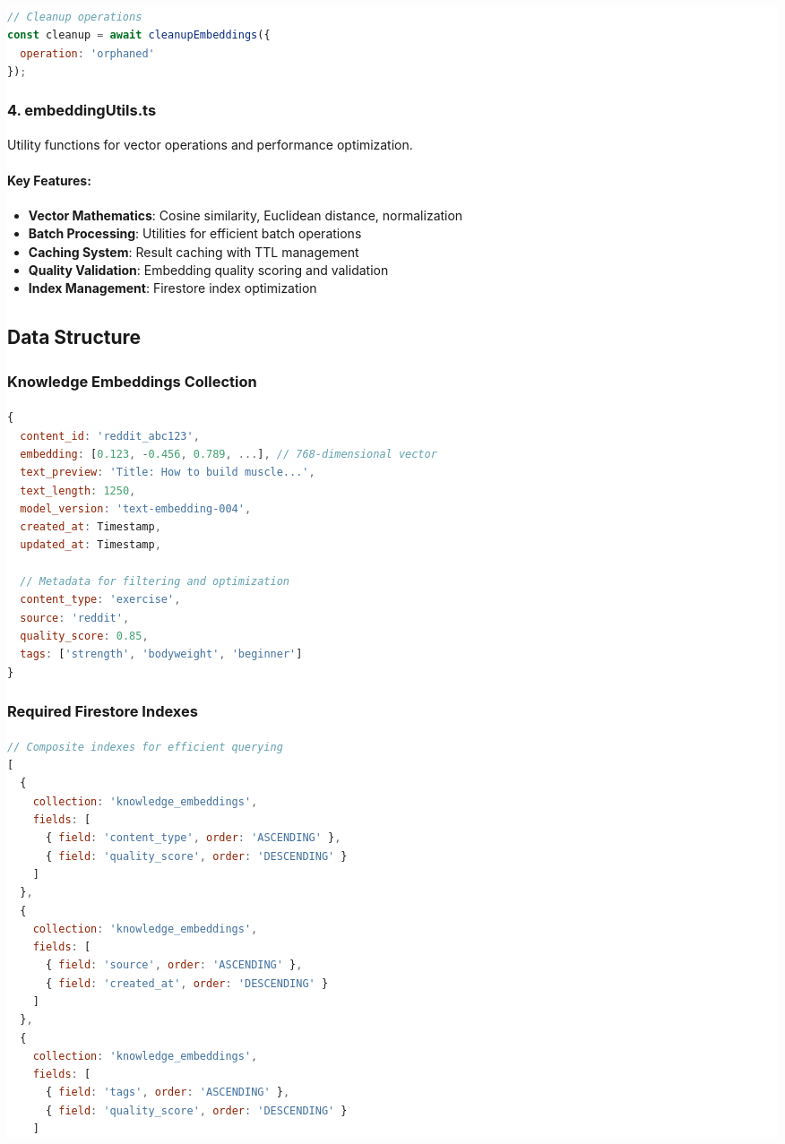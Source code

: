 ```javascript
// Cleanup operations
const cleanup = await cleanupEmbeddings({
  operation: 'orphaned'
});
```

### 4. embeddingUtils.ts

Utility functions for vector operations and performance optimization.

#### Key Features:
- **Vector Mathematics**: Cosine similarity, Euclidean distance, normalization
- **Batch Processing**: Utilities for efficient batch operations
- **Caching System**: Result caching with TTL management
- **Quality Validation**: Embedding quality scoring and validation
- **Index Management**: Firestore index optimization

## Data Structure

### Knowledge Embeddings Collection

```javascript
{
  content_id: 'reddit_abc123',
  embedding: [0.123, -0.456, 0.789, ...], // 768-dimensional vector
  text_preview: 'Title: How to build muscle...',
  text_length: 1250,
  model_version: 'text-embedding-004',
  created_at: Timestamp,
  updated_at: Timestamp,
  
  // Metadata for filtering and optimization
  content_type: 'exercise',
  source: 'reddit',
  quality_score: 0.85,
  tags: ['strength', 'bodyweight', 'beginner']
}
```

### Required Firestore Indexes

```javascript
// Composite indexes for efficient querying
[
  {
    collection: 'knowledge_embeddings',
    fields: [
      { field: 'content_type', order: 'ASCENDING' },
      { field: 'quality_score', order: 'DESCENDING' }
    ]
  },
  {
    collection: 'knowledge_embeddings',
    fields: [
      { field: 'source', order: 'ASCENDING' },
      { field: 'created_at', order: 'DESCENDING' }
    ]
  },
  {
    collection: 'knowledge_embeddings',
    fields: [
      { field: 'tags', order: 'ASCENDING' },
      { field: 'quality_score', order: 'DESCENDING' }
    ]
```